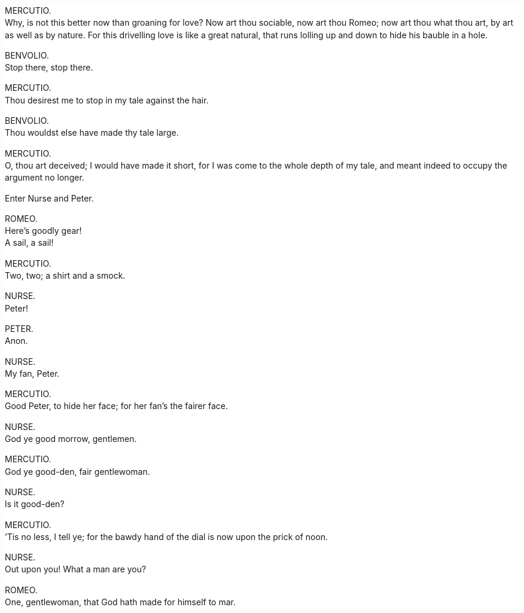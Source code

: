MERCUTIO.  
Why, is not this better now than groaning for love? Now art thou sociable, now
art thou Romeo; now art thou what thou art, by art as well as by nature. For
this drivelling love is like a great natural, that runs lolling up and down to
hide his bauble in a hole.

BENVOLIO.  
Stop there, stop there.

MERCUTIO.  
Thou desirest me to stop in my tale against the hair.

BENVOLIO.  
Thou wouldst else have made thy tale large.

MERCUTIO.  
O, thou art deceived; I would have made it short, for I was come to the whole
depth of my tale, and meant indeed to occupy the argument no longer.

Enter Nurse and Peter.

ROMEO.  
Here’s goodly gear!  
A sail, a sail!

MERCUTIO.  
Two, two; a shirt and a smock.

NURSE.  
Peter!

PETER.  
Anon.

NURSE.  
My fan, Peter.

MERCUTIO.  
Good Peter, to hide her face; for her fan’s the fairer face.

NURSE.  
God ye good morrow, gentlemen.

MERCUTIO.  
God ye good-den, fair gentlewoman.

NURSE.  
Is it good-den?

MERCUTIO.  
’Tis no less, I tell ye; for the bawdy hand of the dial is now upon the prick
of noon.

NURSE.  
Out upon you! What a man are you?

ROMEO.  
One, gentlewoman, that God hath made for himself to mar.
